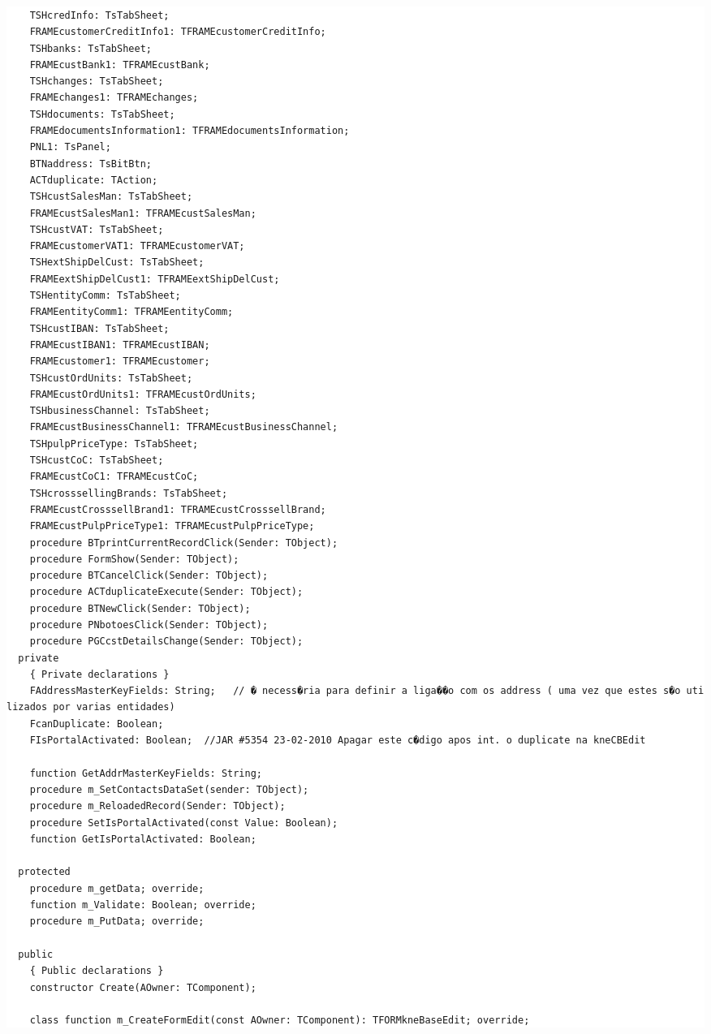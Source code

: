 ```
    TSHcredInfo: TsTabSheet;
    FRAMEcustomerCreditInfo1: TFRAMEcustomerCreditInfo;
    TSHbanks: TsTabSheet;
    FRAMEcustBank1: TFRAMEcustBank;
    TSHchanges: TsTabSheet;
    FRAMEchanges1: TFRAMEchanges;
    TSHdocuments: TsTabSheet;
    FRAMEdocumentsInformation1: TFRAMEdocumentsInformation;
    PNL1: TsPanel;
    BTNaddress: TsBitBtn;
    ACTduplicate: TAction;
    TSHcustSalesMan: TsTabSheet;
    FRAMEcustSalesMan1: TFRAMEcustSalesMan;
    TSHcustVAT: TsTabSheet;
    FRAMEcustomerVAT1: TFRAMEcustomerVAT;
    TSHextShipDelCust: TsTabSheet;
    FRAMEextShipDelCust1: TFRAMEextShipDelCust;
    TSHentityComm: TsTabSheet;
    FRAMEentityComm1: TFRAMEentityComm;
    TSHcustIBAN: TsTabSheet;
    FRAMEcustIBAN1: TFRAMEcustIBAN;
    FRAMEcustomer1: TFRAMEcustomer;
    TSHcustOrdUnits: TsTabSheet;
    FRAMEcustOrdUnits1: TFRAMEcustOrdUnits;
    TSHbusinessChannel: TsTabSheet;
    FRAMEcustBusinessChannel1: TFRAMEcustBusinessChannel;
    TSHpulpPriceType: TsTabSheet;
    TSHcustCoC: TsTabSheet;
    FRAMEcustCoC1: TFRAMEcustCoC;
    TSHcrosssellingBrands: TsTabSheet;
    FRAMEcustCrosssellBrand1: TFRAMEcustCrosssellBrand;
    FRAMEcustPulpPriceType1: TFRAMEcustPulpPriceType;
    procedure BTprintCurrentRecordClick(Sender: TObject);
    procedure FormShow(Sender: TObject);
    procedure BTCancelClick(Sender: TObject);
    procedure ACTduplicateExecute(Sender: TObject);
    procedure BTNewClick(Sender: TObject);
    procedure PNbotoesClick(Sender: TObject);
    procedure PGCcstDetailsChange(Sender: TObject);
  private
    { Private declarations }
    FAddressMasterKeyFields: String;   // � necess�ria para definir a liga��o com os address ( uma vez que estes s�o utilizados por varias entidades)
    FcanDuplicate: Boolean;
    FIsPortalActivated: Boolean;  //JAR #5354 23-02-2010 Apagar este c�digo apos int. o duplicate na kneCBEdit

    function GetAddrMasterKeyFields: String;
    procedure m_SetContactsDataSet(sender: TObject);
    procedure m_ReloadedRecord(Sender: TObject);
    procedure SetIsPortalActivated(const Value: Boolean);
    function GetIsPortalActivated: Boolean;

  protected
    procedure m_getData; override;
    function m_Validate: Boolean; override;
    procedure m_PutData; override;

  public
    { Public declarations }
    constructor Create(AOwner: TComponent);

    class function m_CreateFormEdit(const AOwner: TComponent): TFORMkneBaseEdit; override;
```
